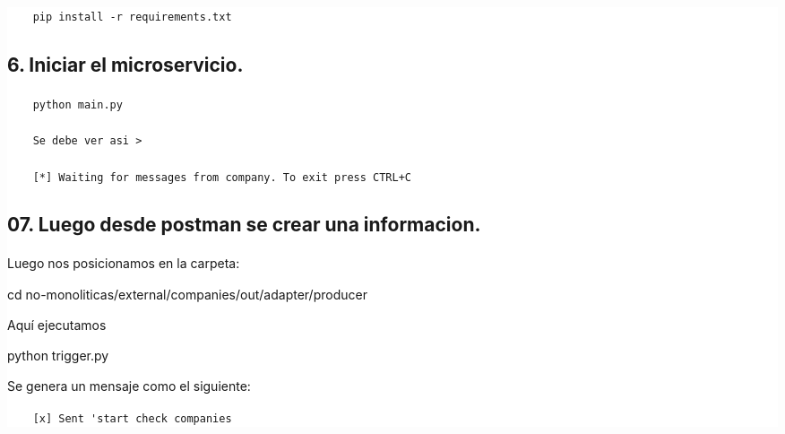         pip install -r requirements.txt
        

## 6. Iniciar el microservicio.
        python main.py

        Se debe ver asi >

        [*] Waiting for messages from company. To exit press CTRL+C
			
			
## 07. Luego desde postman se crear una informacion.

Luego nos posicionamos en la carpeta:

cd  no-monoliticas/external/companies/out/adapter/producer

Aquí ejecutamos 

python trigger.py

Se genera un mensaje como el siguiente:

        [x] Sent 'start check companies
